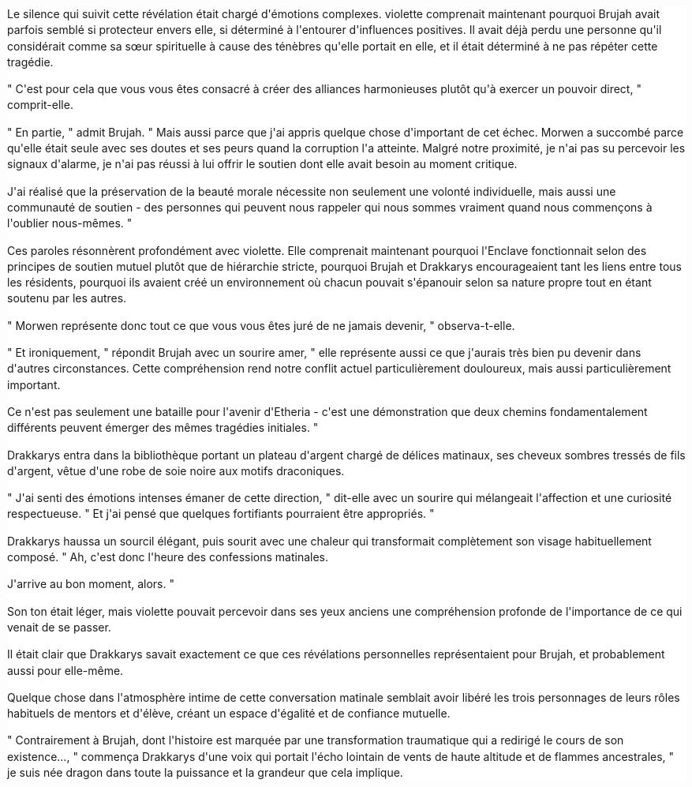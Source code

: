 Le silence qui suivit cette révélation était chargé d'émotions complexes. violette comprenait maintenant pourquoi Brujah avait parfois semblé si protecteur envers elle, si déterminé à l'entourer d'influences positives. Il avait déjà perdu une personne qu'il considérait comme sa sœur spirituelle à cause des ténèbres qu'elle portait en elle, et il était déterminé à ne pas répéter cette tragédie.

" C'est pour cela que vous vous êtes consacré à créer des alliances harmonieuses plutôt qu'à exercer un pouvoir direct, " comprit-elle.

" En partie, " admit Brujah. " Mais aussi parce que j'ai appris quelque chose d'important de cet échec. Morwen a succombé parce qu'elle était seule avec ses doutes et ses peurs quand la corruption l'a atteinte. Malgré notre proximité, je n'ai pas su percevoir les signaux d'alarme, je n'ai pas réussi à lui offrir le soutien dont elle avait besoin au moment critique.

J'ai réalisé que la préservation de la beauté morale nécessite non seulement une volonté individuelle, mais aussi une communauté de soutien - des personnes qui peuvent nous rappeler qui nous sommes vraiment quand nous commençons à l'oublier nous-mêmes. "

Ces paroles résonnèrent profondément avec violette. Elle comprenait maintenant pourquoi l'Enclave fonctionnait selon des principes de soutien mutuel plutôt que de hiérarchie stricte, pourquoi Brujah et Drakkarys encourageaient tant les liens entre tous les résidents, pourquoi ils avaient créé un environnement où chacun pouvait s'épanouir selon sa nature propre tout en étant soutenu par les autres.

" Morwen représente donc tout ce que vous vous êtes juré de ne jamais devenir, " observa-t-elle.

" Et ironiquement, " répondit Brujah avec un sourire amer, " elle représente aussi ce que j'aurais très bien pu devenir dans d'autres circonstances. Cette compréhension rend notre conflit actuel particulièrement douloureux, mais aussi particulièrement important.

Ce n'est pas seulement une bataille pour l'avenir d'Etheria - c'est une démonstration que deux chemins fondamentalement différents peuvent émerger des mêmes tragédies initiales. "

Drakkarys entra dans la bibliothèque portant un plateau d'argent chargé de délices matinaux, ses cheveux sombres tressés de fils d'argent, vêtue d'une robe de soie noire aux motifs draconiques.

" J'ai senti des émotions intenses émaner de cette direction, " dit-elle avec un sourire qui mélangeait l'affection et une curiosité respectueuse. " Et j'ai pensé que quelques fortifiants pourraient être appropriés. "

Drakkarys haussa un sourcil élégant, puis sourit avec une chaleur qui transformait complètement son visage habituellement composé. " Ah, c'est donc l'heure des confessions matinales.

J'arrive au bon moment, alors. "

Son ton était léger, mais violette pouvait percevoir dans ses yeux anciens une compréhension profonde de l'importance de ce qui venait de se passer.

Il était clair que Drakkarys savait exactement ce que ces révélations personnelles représentaient pour Brujah, et probablement aussi pour elle-même.

Quelque chose dans l'atmosphère intime de cette conversation matinale semblait avoir libéré les trois personnages de leurs rôles habituels de mentors et d'élève, créant un espace d'égalité et de confiance mutuelle.

" Contrairement à Brujah, dont l'histoire est marquée par une transformation traumatique qui a redirigé le cours de son existence..., " commença Drakkarys d'une voix qui portait l'écho lointain de vents de haute altitude et de flammes ancestrales, " je suis née dragon dans toute la puissance et la grandeur que cela implique.
